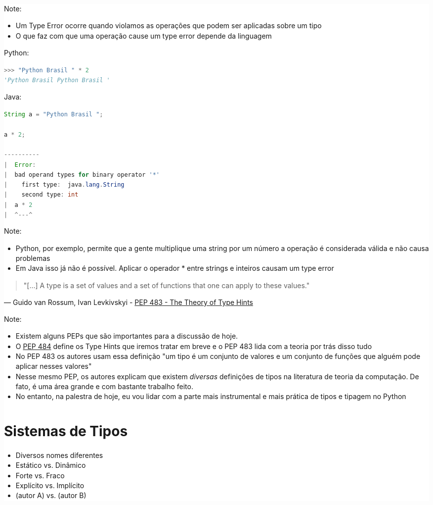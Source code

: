 Note:
* Um Type Error ocorre quando violamos as operações que podem ser aplicadas sobre um tipo
* O que faz com que uma operação cause um type error depende da linguagem


Python:
```python
>>> "Python Brasil " * 2
'Python Brasil Python Brasil '
```
Java:
```java
String a = "Python Brasil ";

a * 2;

----------
|  Error:
|  bad operand types for binary operator '*'
|    first type:  java.lang.String
|    second type: int
|  a * 2
|  ^---^
```
Note:
* Python, por exemplo, permite que a gente multiplique uma string por um número
a operação é considerada válida e não causa problemas
* Em Java isso já não é possível. Aplicar o operador * entre strings e inteiros
causam um type error


> "[...] A type is a set of values and a set of functions that one can apply to these values."

― Guido van Rossum, Ivan Levkivskyi - [PEP 483 - The Theory of Type Hints](https://www.python.org/dev/peps/pep-0483/#background)

Note:
* Existem alguns PEPs que são importantes para a discussão de hoje.
* O [PEP 484](https://www.python.org/dev/peps/pep-0484/) define os Type Hints
que iremos tratar em breve e o PEP 483 lida com a teoria por trás disso tudo
* No PEP 483 os autores usam essa definição "um tipo é um conjunto de valores
e um conjunto de funções que alguém pode aplicar nesses valores"
* Nesse mesmo PEP, os autores explicam que existem _diversas_ definições de tipos
na literatura de teoria da computação. De fato, é uma área grande e com bastante
trabalho feito.
* No entanto, na palestra de hoje, eu vou lidar com a parte mais instrumental e
mais prática de tipos e tipagem no Python



# Sistemas de Tipos
* Diversos nomes diferentes
* Estático vs. Dinâmico 
* Forte vs. Fraco 
* Explícito vs. Implícito 
* (autor A) vs. (autor B) 
